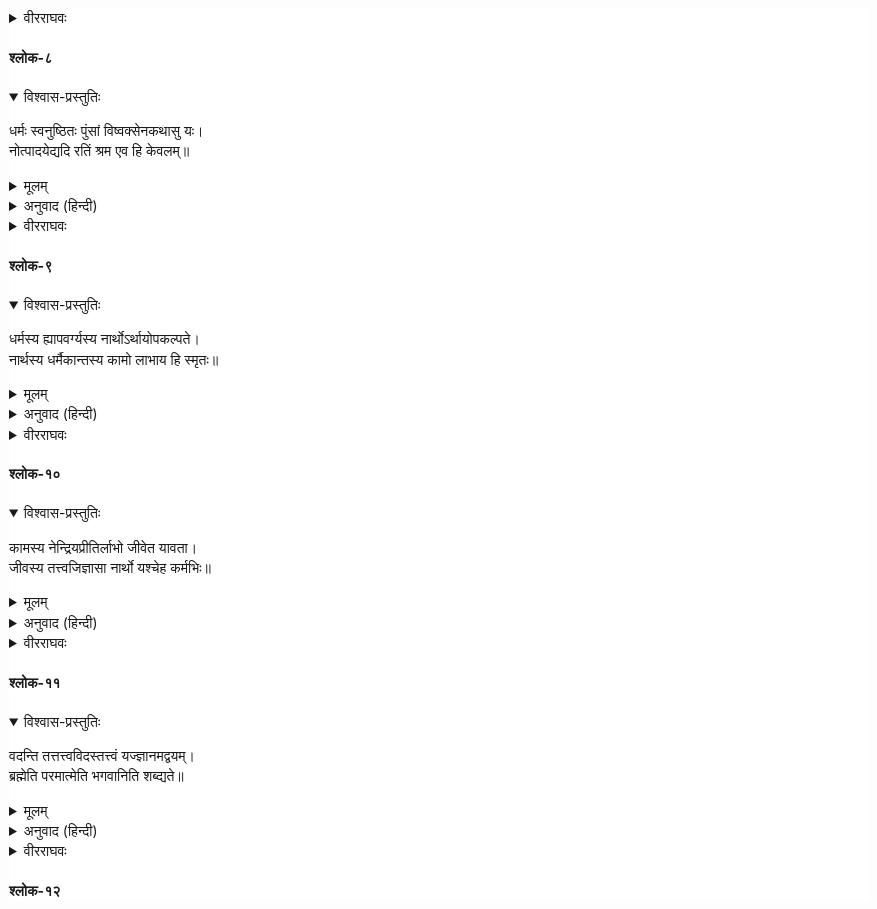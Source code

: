 <details><summary>वीरराघवः</summary></details>

#### श्लोक-८


<details open><summary>विश्वास-प्रस्तुतिः</summary>

धर्मः स्वनुष्ठितः पुंसां विष्वक्सेनकथासु यः।  
नोत्पादयेद्यदि रतिं श्रम एव हि केवलम्॥
</details>

<details><summary>मूलम्</summary></details>

<details><summary>अनुवाद (हिन्दी)</summary></details>

<details><summary>वीरराघवः</summary></details>

#### श्लोक-९


<details open><summary>विश्वास-प्रस्तुतिः</summary>

धर्मस्य ह्यापवर्ग्यस्य नार्थोऽर्थायोपकल्पते।  
नार्थस्य धर्मैकान्तस्य कामो लाभाय हि स्मृतः॥
</details>

<details><summary>मूलम्</summary></details>

<details><summary>अनुवाद (हिन्दी)</summary></details>

<details><summary>वीरराघवः</summary></details>

#### श्लोक-१०


<details open><summary>विश्वास-प्रस्तुतिः</summary>

कामस्य नेन्द्रियप्रीतिर्लाभो जीवेत यावता।  
जीवस्य तत्त्वजिज्ञासा नार्थो यश्चेह कर्मभिः॥
</details>

<details><summary>मूलम्</summary></details>

<details><summary>अनुवाद (हिन्दी)</summary></details>

<details><summary>वीरराघवः</summary></details>

#### श्लोक-११


<details open><summary>विश्वास-प्रस्तुतिः</summary>

वदन्ति तत्तत्त्वविदस्तत्त्वं यज्ज्ञानमद्वयम्।  
ब्रह्मेति परमात्मेति भगवानिति शब्द्यते॥
</details>

<details><summary>मूलम्</summary></details>

<details><summary>अनुवाद (हिन्दी)</summary></details>

<details><summary>वीरराघवः</summary></details>

#### श्लोक-१२
